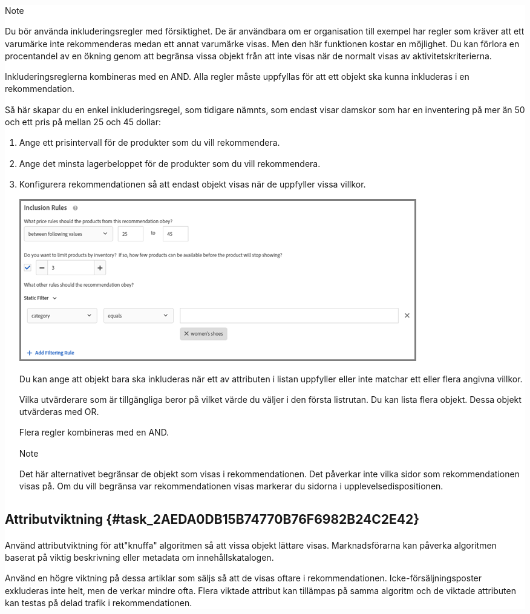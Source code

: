 >[!NOTE]
>
>Du bör använda inkluderingsregler med försiktighet. De är användbara om er organisation till exempel har regler som kräver att ett varumärke inte rekommenderas medan ett annat varumärke visas. Men den här funktionen kostar en möjlighet. Du kan förlora en procentandel av en ökning genom att begränsa vissa objekt från att inte visas när de normalt visas av aktivitetskriterierna.

Inkluderingsreglerna kombineras med en AND. Alla regler måste uppfyllas för att ett objekt ska kunna inkluderas i en rekommendation.

Så här skapar du en enkel inkluderingsregel, som tidigare nämnts, som endast visar damskor som har en inventering på mer än 50 och ett pris på mellan 25 och 45 dollar:

1. Ange ett prisintervall för de produkter som du vill rekommendera.
1. Ange det minsta lagerbeloppet för de produkter som du vill rekommendera.
1. Konfigurera rekommendationen så att endast objekt visas när de uppfyller vissa villkor.

   ![](assets/Recs_InclusionRules.png)

   Du kan ange att objekt bara ska inkluderas när ett av attributen i listan uppfyller eller inte matchar ett eller flera angivna villkor.

   Vilka utvärderare som är tillgängliga beror på vilket värde du väljer i den första listrutan. Du kan lista flera objekt. Dessa objekt utvärderas med OR.

   Flera regler kombineras med en AND.

   >[!NOTE]
   >
   >Det här alternativet begränsar de objekt som visas i rekommendationen. Det påverkar inte vilka sidor som rekommendationen visas på. Om du vill begränsa var rekommendationen visas markerar du sidorna i upplevelsedispositionen.

## Attributviktning {#task_2AEDA0DB15B74770B76F6982B24C2E42}

Använd attributviktning för att&quot;knuffa&quot; algoritmen så att vissa objekt lättare visas. Marknadsförarna kan påverka algoritmen baserat på viktig beskrivning eller metadata om innehållskatalogen.

Använd en högre viktning på dessa artiklar som säljs så att de visas oftare i rekommendationen. Icke-försäljningsposter exkluderas inte helt, men de verkar mindre ofta. Flera viktade attribut kan tillämpas på samma algoritm och de viktade attributen kan testas på delad trafik i rekommendationen.
